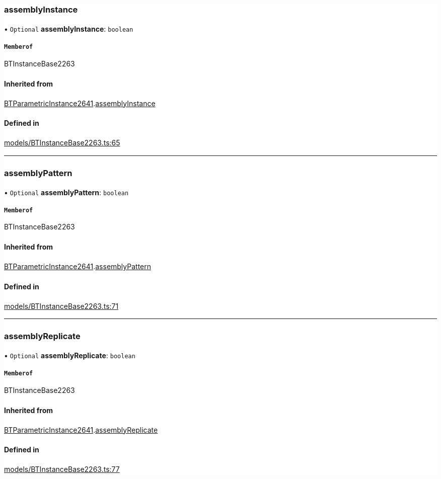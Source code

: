 ### assemblyInstance

• `Optional` **assemblyInstance**: `boolean`

**`Memberof`**

BTInstanceBase2263

#### Inherited from

[BTParametricInstance2641](BTParametricInstance2641.md).[assemblyInstance](BTParametricInstance2641.md#assemblyinstance)

#### Defined in

[models/BTInstanceBase2263.ts:65](https://github.com/toebes/onshape-typescript-fetch/blob/3e11ae1/models/BTInstanceBase2263.ts#L65)

___

### assemblyPattern

• `Optional` **assemblyPattern**: `boolean`

**`Memberof`**

BTInstanceBase2263

#### Inherited from

[BTParametricInstance2641](BTParametricInstance2641.md).[assemblyPattern](BTParametricInstance2641.md#assemblypattern)

#### Defined in

[models/BTInstanceBase2263.ts:71](https://github.com/toebes/onshape-typescript-fetch/blob/3e11ae1/models/BTInstanceBase2263.ts#L71)

___

### assemblyReplicate

• `Optional` **assemblyReplicate**: `boolean`

**`Memberof`**

BTInstanceBase2263

#### Inherited from

[BTParametricInstance2641](BTParametricInstance2641.md).[assemblyReplicate](BTParametricInstance2641.md#assemblyreplicate)

#### Defined in

[models/BTInstanceBase2263.ts:77](https://github.com/toebes/onshape-typescript-fetch/blob/3e11ae1/models/BTInstanceBase2263.ts#L77)

